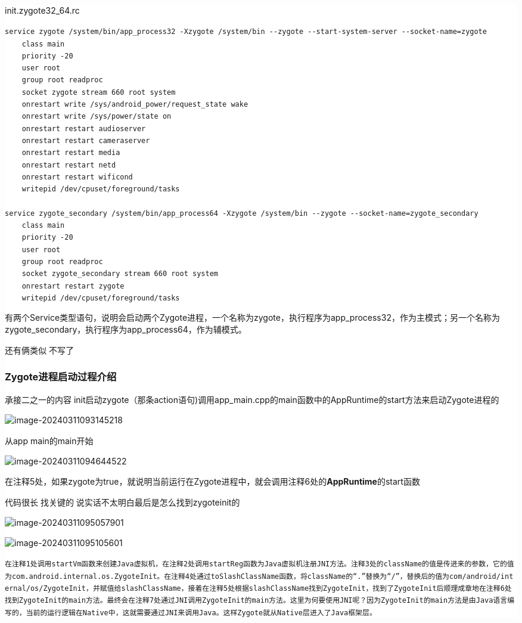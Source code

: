 init.zygote32_64.rc

```
service zygote /system/bin/app_process32 -Xzygote /system/bin --zygote --start-system-server --socket-name=zygote
    class main
    priority -20
    user root
    group root readproc
    socket zygote stream 660 root system
    onrestart write /sys/android_power/request_state wake
    onrestart write /sys/power/state on
    onrestart restart audioserver
    onrestart restart cameraserver
    onrestart restart media
    onrestart restart netd
    onrestart restart wificond
    writepid /dev/cpuset/foreground/tasks

service zygote_secondary /system/bin/app_process64 -Xzygote /system/bin --zygote --socket-name=zygote_secondary
    class main
    priority -20
    user root
    group root readproc
    socket zygote_secondary stream 660 root system
    onrestart restart zygote
    writepid /dev/cpuset/foreground/tasks
```

有两个Service类型语句，说明会启动两个Zygote进程，一个名称为zygote，执行程序为app_process32，作为主模式；另一个名称为zygote_secondary，执行程序为app_process64，作为辅模式。

还有俩类似 不写了

### Zygote进程启动过程介绍

承接二之一的内容 init启动zygote（那条action语句)调用app_main.cpp的main函数中的AppRuntime的start方法来启动Zygote进程的

![image-20240311093145218](https://typora-1321221957.cos.ap-shanghai.myqcloud.com/image1/202403120944451.png)

从app main的main开始

![image-20240311094644522](https://typora-1321221957.cos.ap-shanghai.myqcloud.com/image1/202403120944452.png)

在注释5处，如果zygote为true，就说明当前运行在Zygote进程中，就会调用注释6处的**AppRuntime**的start函数

代码很长 找关键的 说实话不太明白最后是怎么找到zygoteinit的

![image-20240311095057901](https://typora-1321221957.cos.ap-shanghai.myqcloud.com/image1/202403120944453.png)

![image-20240311095105601](https://typora-1321221957.cos.ap-shanghai.myqcloud.com/image1/202403120944454.png)

```
在注释1处调用startVm函数来创建Java虚拟机，在注释2处调用startReg函数为Java虚拟机注册JNI方法。注释3处的className的值是传进来的参数，它的值为com.android.internal.os.ZygoteInit。在注释4处通过toSlashClassName函数，将className的“.”替换为“/”，替换后的值为com/android/internal/os/ZygoteInit，并赋值给slashClassName，接着在注释5处根据slashClassName找到ZygoteInit，找到了ZygoteInit后顺理成章地在注释6处找到ZygoteInit的main方法。最终会在注释7处通过JNI调用ZygoteInit的main方法。这里为何要使用JNI呢？因为ZygoteInit的main方法是由Java语言编写的，当前的运行逻辑在Native中，这就需要通过JNI来调用Java。这样Zygote就从Native层进入了Java框架层。
```
